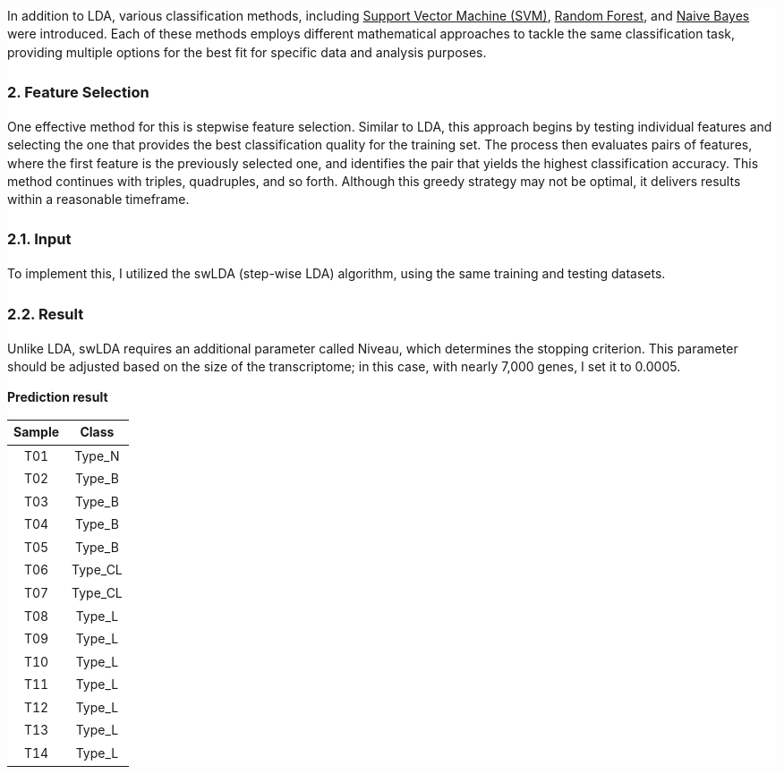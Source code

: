 In addition to LDA, various classification methods, including [Support Vector Machine (SVM)](https://vanngocthuyla.github.io/posts/ML/SVM), [Random Forest](https://vanngocthuyla.github.io/posts/ML/RF), and [Naive Bayes](https://vanngocthuyla.github.io/posts/ML/Naive_Bayes) were introduced. Each of these methods employs different mathematical approaches to tackle the same classification task, providing multiple options for the best fit for specific data and analysis purposes.

### 2. Feature Selection

One effective method for this is stepwise feature selection. Similar to LDA, this approach begins by testing individual features and selecting the one that provides the best classification quality for the training set. The process then evaluates pairs of features, where the first feature is the previously selected one, and identifies the pair that yields the highest classification accuracy. This method continues with triples, quadruples, and so forth. Although this greedy strategy may not be optimal, it delivers results within a reasonable timeframe.

### 2.1. Input

To implement this, I utilized the swLDA (step-wise LDA) algorithm, using the same training and testing datasets. 

### 2.2. Result

Unlike LDA, swLDA requires an additional parameter called Niveau, which determines the stopping criterion. This parameter should be adjusted based on the size of the transcriptome; in this case, with nearly 7,000 genes, I set it to 0.0005.

**Prediction result**

|Sample|Class|
|:----:|:---:|
|T01|Type_N|
|T02|Type_B|
|T03|Type_B|
|T04|Type_B|
|T05|Type_B|
|T06|Type_CL|
|T07|Type_CL|
|T08|Type_L|
|T09|Type_L|
|T10|Type_L|
|T11|Type_L|
|T12|Type_L|
|T13|Type_L|
|T14|Type_L|
